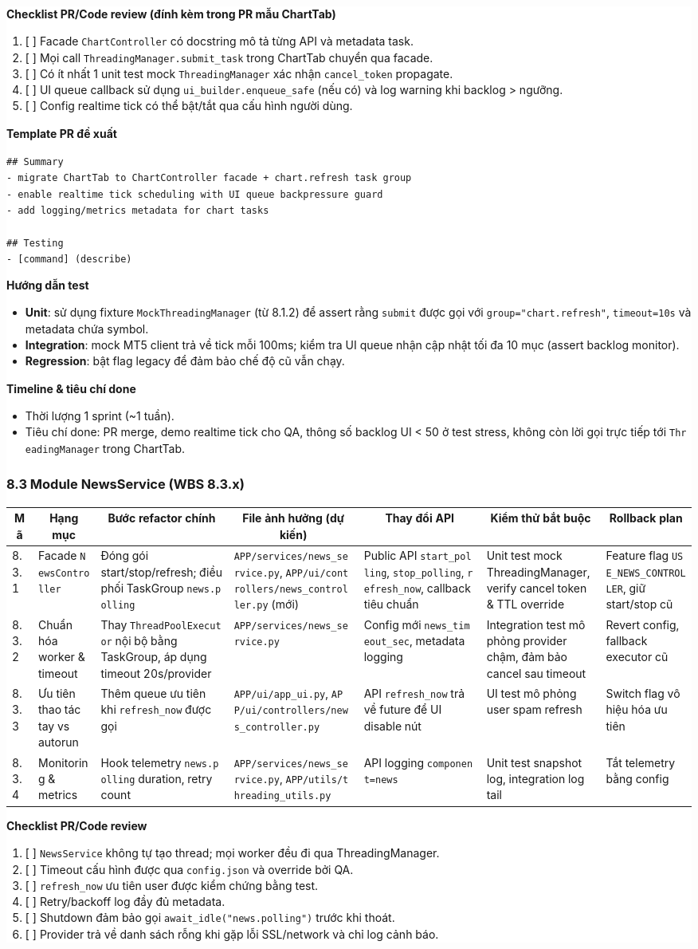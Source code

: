**Checklist PR/Code review (đính kèm trong PR mẫu ChartTab)**

1. [ ] Facade `ChartController` có docstring mô tả từng API và metadata task.
2. [ ] Mọi call `ThreadingManager.submit_task` trong ChartTab chuyển qua facade.
3. [ ] Có ít nhất 1 unit test mock `ThreadingManager` xác nhận `cancel_token` propagate.
4. [ ] UI queue callback sử dụng `ui_builder.enqueue_safe` (nếu có) và log warning khi backlog > ngưỡng.
5. [ ] Config realtime tick có thể bật/tắt qua cấu hình người dùng.

**Template PR đề xuất**

```
## Summary
- migrate ChartTab to ChartController facade + chart.refresh task group
- enable realtime tick scheduling with UI queue backpressure guard
- add logging/metrics metadata for chart tasks

## Testing
- [command] (describe)
```

**Hướng dẫn test**

* **Unit**: sử dụng fixture `MockThreadingManager` (từ 8.1.2) để assert rằng `submit` được gọi với `group="chart.refresh"`, `timeout=10s` và metadata chứa symbol.
* **Integration**: mock MT5 client trả về tick mỗi 100ms; kiểm tra UI queue nhận cập nhật tối đa 10 mục (assert backlog monitor).
* **Regression**: bật flag legacy để đảm bảo chế độ cũ vẫn chạy.

**Timeline & tiêu chí done**

* Thời lượng 1 sprint (~1 tuần).
* Tiêu chí done: PR merge, demo realtime tick cho QA, thông số backlog UI < 50 ở test stress, không còn lời gọi trực tiếp tới `ThreadingManager` trong ChartTab.

### 8.3 Module NewsService (WBS 8.3.x)

| Mã | Hạng mục | Bước refactor chính | File ảnh hưởng (dự kiến) | Thay đổi API | Kiểm thử bắt buộc | Rollback plan |
| --- | --- | --- | --- | --- | --- | --- |
| 8.3.1 | Facade `NewsController` | Đóng gói start/stop/refresh; điều phối TaskGroup `news.polling` | `APP/services/news_service.py`, `APP/ui/controllers/news_controller.py` (mới) | Public API `start_polling`, `stop_polling`, `refresh_now`, callback tiêu chuẩn | Unit test mock ThreadingManager, verify cancel token & TTL override | Feature flag `USE_NEWS_CONTROLLER`, giữ start/stop cũ |
| 8.3.2 | Chuẩn hóa worker & timeout | Thay `ThreadPoolExecutor` nội bộ bằng TaskGroup, áp dụng timeout 20s/provider | `APP/services/news_service.py` | Config mới `news_timeout_sec`, metadata logging | Integration test mô phỏng provider chậm, đảm bảo cancel sau timeout | Revert config, fallback executor cũ |
| 8.3.3 | Ưu tiên thao tác tay vs autorun | Thêm queue ưu tiên khi `refresh_now` được gọi | `APP/ui/app_ui.py`, `APP/ui/controllers/news_controller.py` | API `refresh_now` trả về future để UI disable nút | UI test mô phỏng user spam refresh | Switch flag vô hiệu hóa ưu tiên |
| 8.3.4 | Monitoring & metrics | Hook telemetry `news.polling` duration, retry count | `APP/services/news_service.py`, `APP/utils/threading_utils.py` | API logging `component=news` | Unit test snapshot log, integration log tail | Tắt telemetry bằng config |

**Checklist PR/Code review**

1. [ ] `NewsService` không tự tạo thread; mọi worker đều đi qua ThreadingManager.
2. [ ] Timeout cấu hình được qua `config.json` và override bởi QA.
3. [ ] `refresh_now` ưu tiên user được kiểm chứng bằng test.
4. [ ] Retry/backoff log đầy đủ metadata.
5. [ ] Shutdown đảm bảo gọi `await_idle("news.polling")` trước khi thoát.
6. [ ] Provider trả về danh sách rỗng khi gặp lỗi SSL/network và chỉ log cảnh báo.
